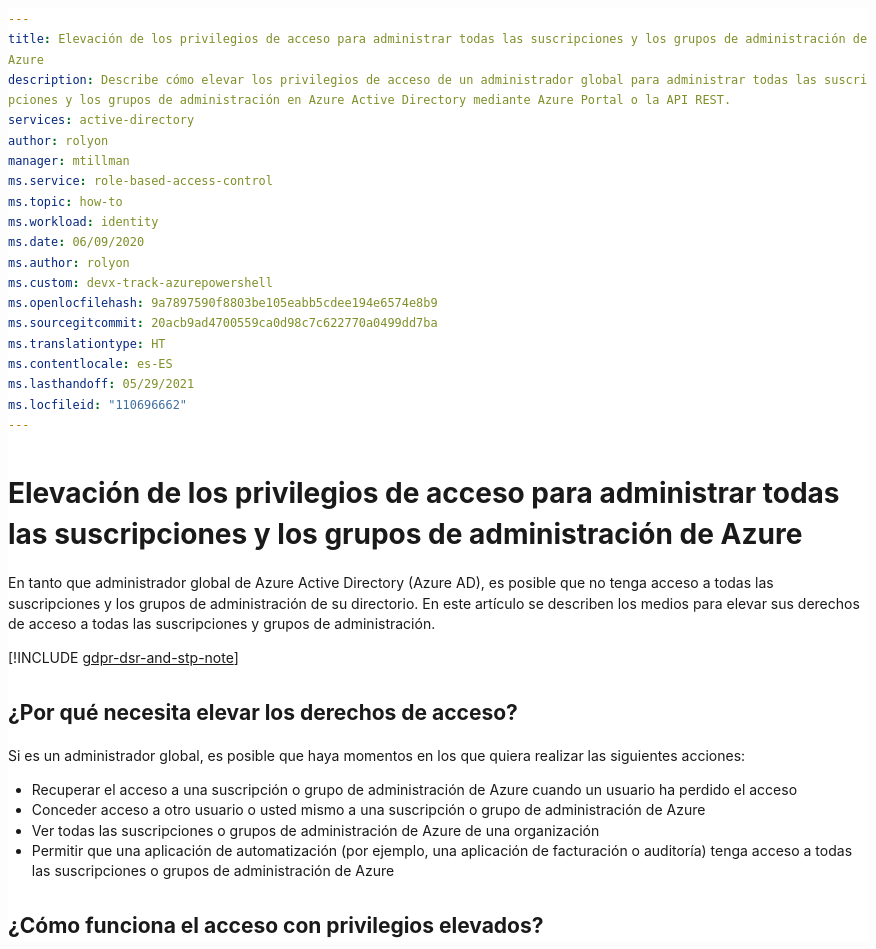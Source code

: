 ```yaml
---
title: Elevación de los privilegios de acceso para administrar todas las suscripciones y los grupos de administración de Azure
description: Describe cómo elevar los privilegios de acceso de un administrador global para administrar todas las suscripciones y los grupos de administración en Azure Active Directory mediante Azure Portal o la API REST.
services: active-directory
author: rolyon
manager: mtillman
ms.service: role-based-access-control
ms.topic: how-to
ms.workload: identity
ms.date: 06/09/2020
ms.author: rolyon
ms.custom: devx-track-azurepowershell
ms.openlocfilehash: 9a7897590f8803be105eabb5cdee194e6574e8b9
ms.sourcegitcommit: 20acb9ad4700559ca0d98c7c622770a0499dd7ba
ms.translationtype: HT
ms.contentlocale: es-ES
ms.lasthandoff: 05/29/2021
ms.locfileid: "110696662"
---
```

# <a name="elevate-access-to-manage-all-azure-subscriptions-and-management-groups"></a>Elevación de los privilegios de acceso para administrar todas las suscripciones y los grupos de administración de Azure

En tanto que administrador global de Azure Active Directory (Azure AD), es posible que no tenga acceso a todas las suscripciones y los grupos de administración de su directorio. En este artículo se describen los medios para elevar sus derechos de acceso a todas las suscripciones y grupos de administración.

[!INCLUDE [gdpr-dsr-and-stp-note](../../includes/gdpr-dsr-and-stp-note.md)]

## <a name="why-would-you-need-to-elevate-your-access"></a>¿Por qué necesita elevar los derechos de acceso?

Si es un administrador global, es posible que haya momentos en los que quiera realizar las siguientes acciones:

- Recuperar el acceso a una suscripción o grupo de administración de Azure cuando un usuario ha perdido el acceso
- Conceder acceso a otro usuario o usted mismo a una suscripción o grupo de administración de Azure
- Ver todas las suscripciones o grupos de administración de Azure de una organización
- Permitir que una aplicación de automatización (por ejemplo, una aplicación de facturación o auditoría) tenga acceso a todas las suscripciones o grupos de administración de Azure

## <a name="how-does-elevated-access-work"></a>¿Cómo funciona el acceso con privilegios elevados?
